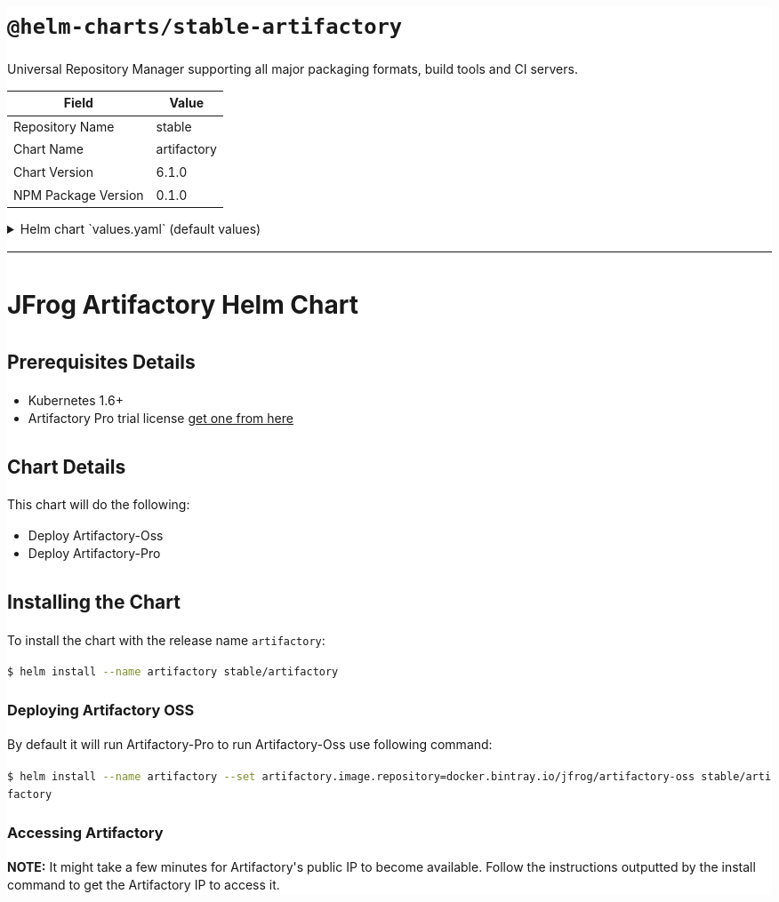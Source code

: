 # `@helm-charts/stable-artifactory`

Universal Repository Manager supporting all major packaging formats, build tools and CI servers.

| Field               | Value       |
| ------------------- | ----------- |
| Repository Name     | stable      |
| Chart Name          | artifactory |
| Chart Version       | 6.1.0       |
| NPM Package Version | 0.1.0       |

<details><summary>Helm chart `values.yaml` (default values)</summary></details>

---

# JFrog Artifactory Helm Chart

## Prerequisites Details

- Kubernetes 1.6+
- Artifactory Pro trial license [get one from here](https://www.jfrog.com/artifactory/free-trial/)

## Chart Details

This chart will do the following:

- Deploy Artifactory-Oss
- Deploy Artifactory-Pro

## Installing the Chart

To install the chart with the release name `artifactory`:

```bash
$ helm install --name artifactory stable/artifactory
```

### Deploying Artifactory OSS

By default it will run Artifactory-Pro to run Artifactory-Oss use following command:

```bash
$ helm install --name artifactory --set artifactory.image.repository=docker.bintray.io/jfrog/artifactory-oss stable/artifactory
```

### Accessing Artifactory

**NOTE:** It might take a few minutes for Artifactory's public IP to become available.
Follow the instructions outputted by the install command to get the Artifactory IP to access it.
